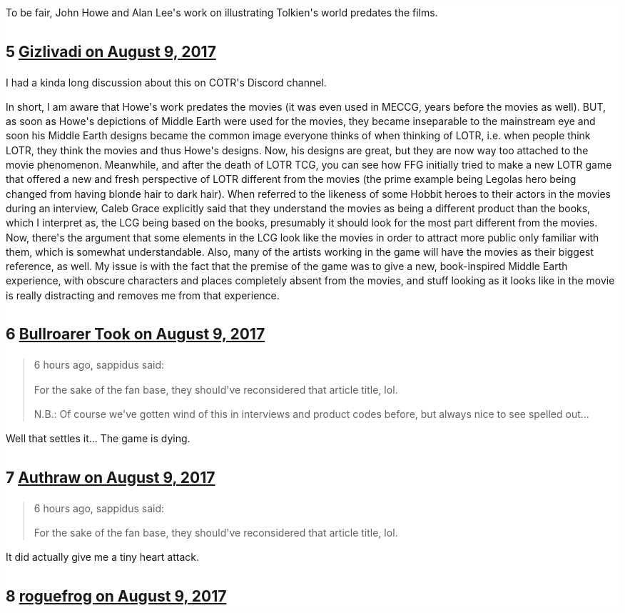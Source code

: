 To be fair, John Howe and Alan Lee's work on illustrating Tolkien's world predates the films.

## 5 [Gizlivadi on August 9, 2017](https://community.fantasyflightgames.com/topic/255882-journeys-end/?do=findComment&comment=2919591)

I had a kinda long discussion about this on COTR's Discord channel.

In short, I am aware that Howe's work predates the movies (it was even used in MECCG, years before the movies as well). BUT, as soon as Howe's depictions of Middle Earth were used for the movies, they became inseparable to the mainstream eye and soon his Middle Earth designs became the common image everyone thinks of when thinking of LOTR, i.e. when people think LOTR, they think the movies and thus Howe's designs. Now, his designs are great, but they are now way too attached to the movie phenomenon. Meanwhile, and after the death of LOTR TCG, you can see how FFG initially tried to make a new LOTR game that offered a new and fresh perspective of LOTR different from the movies (the prime example being Legolas hero being changed from having blonde hair to dark hair). When referred to the likeness of some Hobbit heroes to their actors in the movies during an interview, Caleb Grace explicitly said that they understand the movies as being a different product than the books, which I interpret as, the LCG being based on the books, presumably it should look for the most part different from the movies. Now, there's the argument that some elements in the LCG look like the movies in order to attract more public only familiar with them, which is somewhat understandable. Also, many of the artists working in the game will have the movies as their biggest reference, as well. My issue is with the fact that the premise of the game was to give a new, book-inspired Middle Earth experience, with obscure characters and places completely absent from the movies, and stuff looking as it looks like in the movie is really distracting and removes me from that experience. 

## 6 [Bullroarer Took on August 9, 2017](https://community.fantasyflightgames.com/topic/255882-journeys-end/?do=findComment&comment=2919609)

> 6 hours ago, sappidus said:
> 
> For the sake of the fan base, they should've reconsidered that article title, lol.
> 
> N.B.: Of course we've gotten wind of this in interviews and product codes before, but always nice to see spelled out...

Well that settles it... The game is dying.

## 7 [Authraw on August 9, 2017](https://community.fantasyflightgames.com/topic/255882-journeys-end/?do=findComment&comment=2919619)

> 6 hours ago, sappidus said:
> 
> For the sake of the fan base, they should've reconsidered that article title, lol.

It did actually give me a tiny heart attack.

## 8 [roguefrog on August 9, 2017](https://community.fantasyflightgames.com/topic/255882-journeys-end/?do=findComment&comment=2919726)
